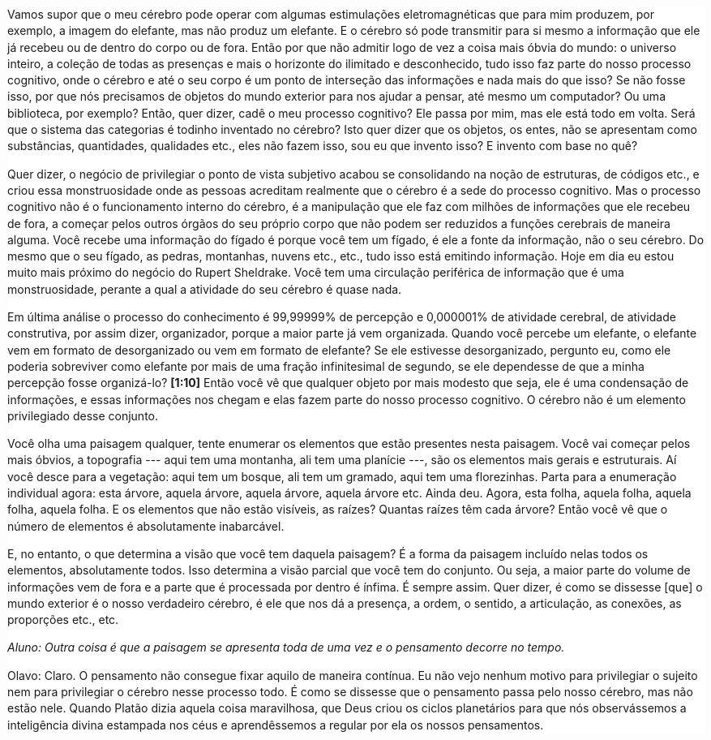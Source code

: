 Vamos supor que o meu cérebro pode operar com algumas estimulações eletromagnéticas que para mim produzem, por exemplo, a imagem do elefante, mas não produz um elefante. E o cérebro só pode transmitir para si mesmo a informação que ele já recebeu ou de dentro do corpo ou de fora. Então por que não admitir logo de vez a coisa mais óbvia do mundo: o universo inteiro, a coleção de todas as presenças e mais o horizonte do ilimitado e desconhecido, tudo isso faz parte do nosso processo cognitivo, onde o cérebro e até o seu corpo é um ponto de interseção das informações e nada mais do que isso? Se não fosse isso, por que nós precisamos de objetos do mundo exterior para nos ajudar a pensar, até mesmo um computador? Ou uma biblioteca, por exemplo? Então, quer dizer, cadê o meu processo cognitivo? Ele passa por mim, mas ele está todo em volta. Será que o sistema das categorias é todinho inventado no cérebro? Isto quer dizer que os objetos, os entes, não se apresentam como substâncias, quantidades, qualidades etc., eles não fazem isso, sou eu que invento isso? E invento com base no quê?

Quer dizer, o negócio de privilegiar o ponto de vista subjetivo acabou se consolidando na noção de estruturas, de códigos etc., e criou essa monstruosidade onde as pessoas acreditam realmente que o cérebro é a sede do processo cognitivo. Mas o processo cognitivo não é o funcionamento interno do cérebro, é a manipulação que ele faz com milhões de informações que ele recebeu de fora, a começar pelos outros órgãos do seu próprio corpo que não podem ser reduzidos a funções cerebrais de maneira alguma. Você recebe uma informação do fígado é porque você tem um fígado, é ele a fonte da informação, não o seu cérebro. Do mesmo que o seu fígado, as pedras, montanhas, nuvens etc., etc., tudo isso está emitindo informação. Hoje em dia eu estou muito mais próximo do negócio do Rupert Sheldrake. Você tem uma circulação periférica de informação que é uma monstruosidade, perante a qual a atividade do seu cérebro é quase nada.

Em última análise o processo do conhecimento é 99,99999% de percepção e 0,000001% de atividade cerebral, de atividade construtiva, por assim dizer, organizador, porque a maior parte já vem organizada. Quando você percebe um elefante, o elefante vem em formato de desorganizado ou vem em formato de elefante? Se ele estivesse desorganizado, pergunto eu, como ele poderia sobreviver como elefante por mais de uma fração infinitesimal de segundo, se ele dependesse de que a minha percepção fosse organizá-lo? **\[1:10\]** Então você vê que qualquer objeto por mais modesto que seja, ele é uma condensação de informações, e essas informações nos chegam e elas fazem parte do nosso processo cognitivo. O cérebro não é um elemento privilegiado desse conjunto.

Você olha uma paisagem qualquer, tente enumerar os elementos que estão presentes nesta paisagem. Você vai começar pelos mais óbvios, a topografia --- aqui tem uma montanha, ali tem uma planície ---, são os elementos mais gerais e estruturais. Aí você desce para a vegetação: aqui tem um bosque, ali tem um gramado, aqui tem uma florezinhas. Parta para a enumeração individual agora: esta árvore, aquela árvore, aquela árvore, aquela árvore etc. Ainda deu. Agora, esta folha, aquela folha, aquela folha, aquela folha. E os elementos que não estão visíveis, as raízes? Quantas raízes têm cada árvore? Então você vê que o número de elementos é absolutamente inabarcável.

E, no entanto, o que determina a visão que você tem daquela paisagem? É a forma da paisagem incluído nelas todos os elementos, absolutamente todos. Isso determina a visão parcial que você tem do conjunto. Ou seja, a maior parte do volume de informações vem de fora e a parte que é processada por dentro é ínfima. É sempre assim. Quer dizer, é como se dissesse \[que\] o mundo exterior é o nosso verdadeiro cérebro, é ele que nos dá a presença, a ordem, o sentido, a articulação, as conexões, as proporções etc., etc.

*Aluno: Outra coisa é que a paisagem se apresenta toda de uma vez e o pensamento decorre no tempo.*

Olavo: Claro. O pensamento não consegue fixar aquilo de maneira contínua. Eu não vejo nenhum motivo para privilegiar o sujeito nem para privilegiar o cérebro nesse processo todo. É como se dissesse que o pensamento passa pelo nosso cérebro, mas não estão nele. Quando Platão dizia aquela coisa maravilhosa, que Deus criou os ciclos planetários para que nós observássemos a inteligência divina estampada nos céus e aprendêssemos a regular por ela os nossos pensamentos.
